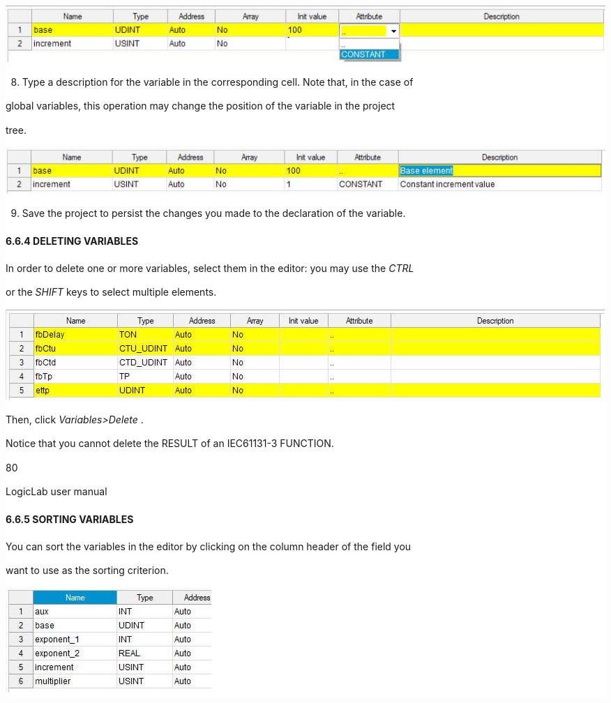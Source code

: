 ![](_images/第89页-193.JPG)

8) Type a description for the variable in the corresponding cell. Note that, in the case of 

global variables, this operation may change the position of the variable in the project 

tree.

![](_images/第89页-192.JPG)

9) Save the project to persist the changes you made to the declaration of the variable.

#### 6.6.4 DELETING VARIABLES 

In order to delete one or more variables, select them in the editor: you may use the *CTRL*

or the *SHIFT* keys to select multiple elements.

![](_images/第89页-191.JPG)

Then, click *Variables>Delete* .

Notice that you cannot delete the RESULT of an IEC61131-3 FUNCTION.

80 

LogicLab user manual
#### 6.6.5 SORTING VARIABLES 

You can sort the variables in the editor by clicking on the column header of the field you

want to use as the sorting criterion.

![](_images/第90页-197.JPG)
